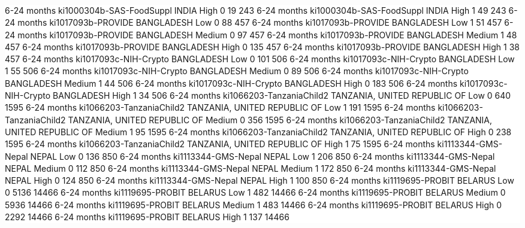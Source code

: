 6-24 months   ki1000304b-SAS-FoodSuppl   INDIA                          High                   0       19     243
6-24 months   ki1000304b-SAS-FoodSuppl   INDIA                          High                   1       49     243
6-24 months   ki1017093b-PROVIDE         BANGLADESH                     Low                    0       88     457
6-24 months   ki1017093b-PROVIDE         BANGLADESH                     Low                    1       51     457
6-24 months   ki1017093b-PROVIDE         BANGLADESH                     Medium                 0       97     457
6-24 months   ki1017093b-PROVIDE         BANGLADESH                     Medium                 1       48     457
6-24 months   ki1017093b-PROVIDE         BANGLADESH                     High                   0      135     457
6-24 months   ki1017093b-PROVIDE         BANGLADESH                     High                   1       38     457
6-24 months   ki1017093c-NIH-Crypto      BANGLADESH                     Low                    0      101     506
6-24 months   ki1017093c-NIH-Crypto      BANGLADESH                     Low                    1       55     506
6-24 months   ki1017093c-NIH-Crypto      BANGLADESH                     Medium                 0       89     506
6-24 months   ki1017093c-NIH-Crypto      BANGLADESH                     Medium                 1       44     506
6-24 months   ki1017093c-NIH-Crypto      BANGLADESH                     High                   0      183     506
6-24 months   ki1017093c-NIH-Crypto      BANGLADESH                     High                   1       34     506
6-24 months   ki1066203-TanzaniaChild2   TANZANIA, UNITED REPUBLIC OF   Low                    0      640    1595
6-24 months   ki1066203-TanzaniaChild2   TANZANIA, UNITED REPUBLIC OF   Low                    1      191    1595
6-24 months   ki1066203-TanzaniaChild2   TANZANIA, UNITED REPUBLIC OF   Medium                 0      356    1595
6-24 months   ki1066203-TanzaniaChild2   TANZANIA, UNITED REPUBLIC OF   Medium                 1       95    1595
6-24 months   ki1066203-TanzaniaChild2   TANZANIA, UNITED REPUBLIC OF   High                   0      238    1595
6-24 months   ki1066203-TanzaniaChild2   TANZANIA, UNITED REPUBLIC OF   High                   1       75    1595
6-24 months   ki1113344-GMS-Nepal        NEPAL                          Low                    0      136     850
6-24 months   ki1113344-GMS-Nepal        NEPAL                          Low                    1      206     850
6-24 months   ki1113344-GMS-Nepal        NEPAL                          Medium                 0      112     850
6-24 months   ki1113344-GMS-Nepal        NEPAL                          Medium                 1      172     850
6-24 months   ki1113344-GMS-Nepal        NEPAL                          High                   0      124     850
6-24 months   ki1113344-GMS-Nepal        NEPAL                          High                   1      100     850
6-24 months   ki1119695-PROBIT           BELARUS                        Low                    0     5136   14466
6-24 months   ki1119695-PROBIT           BELARUS                        Low                    1      482   14466
6-24 months   ki1119695-PROBIT           BELARUS                        Medium                 0     5936   14466
6-24 months   ki1119695-PROBIT           BELARUS                        Medium                 1      483   14466
6-24 months   ki1119695-PROBIT           BELARUS                        High                   0     2292   14466
6-24 months   ki1119695-PROBIT           BELARUS                        High                   1      137   14466